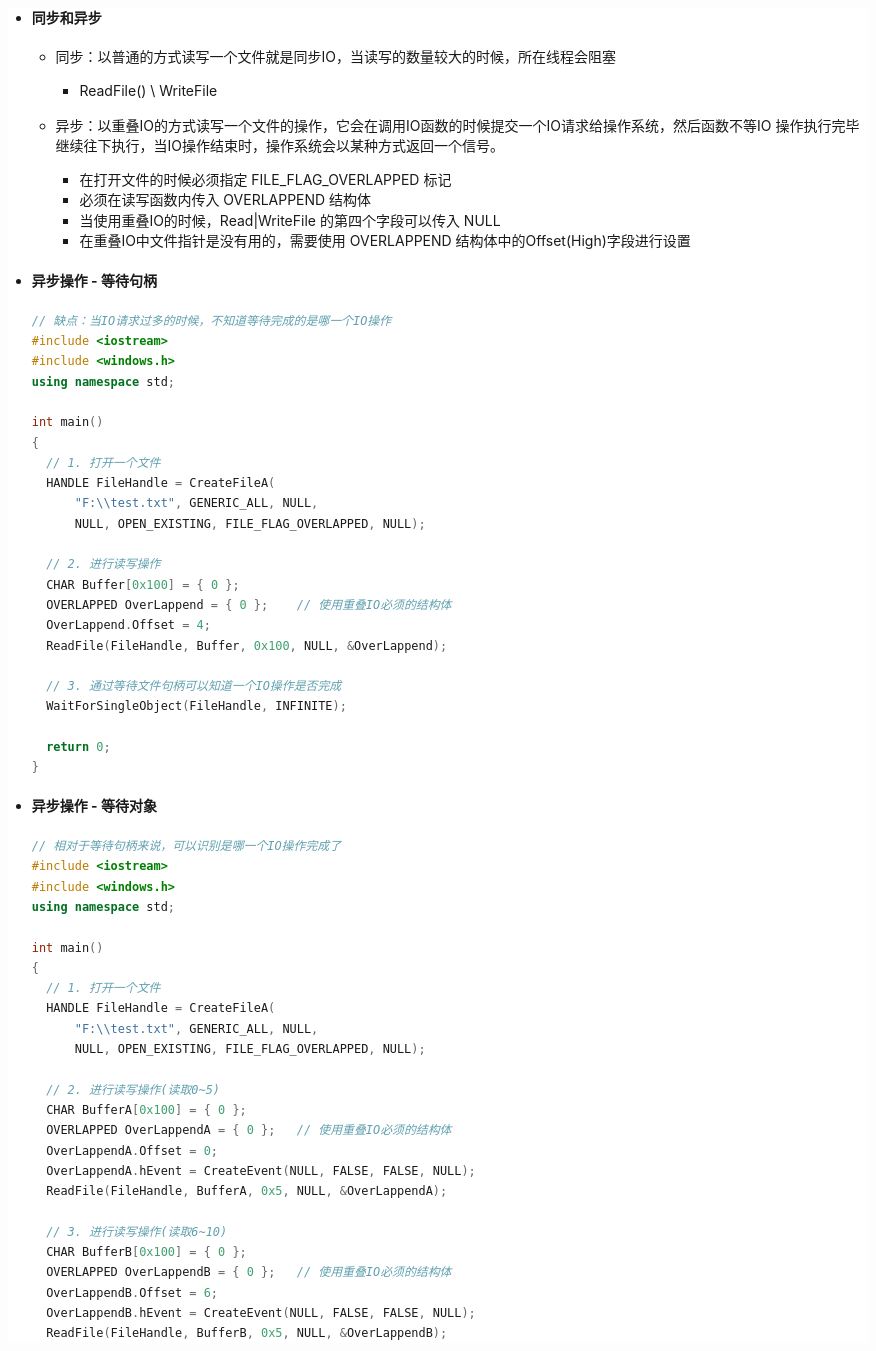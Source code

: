 - #### 同步和异步

  - 同步：以普通的方式读写一个文件就是同步IO，当读写的数量较大的时候，所在线程会阻塞
    - ReadFile() \ WriteFile
  - 异步：以重叠IO的方式读写一个文件的操作，它会在调用IO函数的时候提交一个IO请求给操作系统，然后函数不等IO 操作执行完毕继续往下执行，当IO操作结束时，操作系统会以某种方式返回一个信号。

    - 在打开文件的时候必须指定 FILE_FLAG_OVERLAPPED 标记
    - 必须在读写函数内传入 OVERLAPPEND 结构体
    - 当使用重叠IO的时候，Read|WriteFile 的第四个字段可以传入 NULL
    - 在重叠IO中文件指针是没有用的，需要使用 OVERLAPPEND 结构体中的Offset(High)字段进行设置

- #### 异步操作 - 等待句柄

  ```cpp
  // 缺点：当IO请求过多的时候，不知道等待完成的是哪一个IO操作
  #include <iostream>
  #include <windows.h>
  using namespace std;
  
  int main()
  {
  	// 1. 打开一个文件
  	HANDLE FileHandle = CreateFileA(
  		"F:\\test.txt", GENERIC_ALL, NULL,
  		NULL, OPEN_EXISTING, FILE_FLAG_OVERLAPPED, NULL);
  
  	// 2. 进行读写操作
  	CHAR Buffer[0x100] = { 0 };
  	OVERLAPPED OverLappend = { 0 };    // 使用重叠IO必须的结构体
  	OverLappend.Offset = 4;
  	ReadFile(FileHandle, Buffer, 0x100, NULL, &OverLappend);
  
  	// 3. 通过等待文件句柄可以知道一个IO操作是否完成
  	WaitForSingleObject(FileHandle, INFINITE);
  
  	return 0;
  }
  ```

- #### 异步操作 - 等待对象

  ```cpp
  // 相对于等待句柄来说，可以识别是哪一个IO操作完成了
  #include <iostream>
  #include <windows.h>
  using namespace std;
  
  int main()
  {
  	// 1. 打开一个文件
  	HANDLE FileHandle = CreateFileA(
  		"F:\\test.txt", GENERIC_ALL, NULL,
  		NULL, OPEN_EXISTING, FILE_FLAG_OVERLAPPED, NULL);
  
  	// 2. 进行读写操作(读取0~5)
  	CHAR BufferA[0x100] = { 0 };
  	OVERLAPPED OverLappendA = { 0 };   // 使用重叠IO必须的结构体
  	OverLappendA.Offset = 0;
  	OverLappendA.hEvent = CreateEvent(NULL, FALSE, FALSE, NULL);
  	ReadFile(FileHandle, BufferA, 0x5, NULL, &OverLappendA);
  
  	// 3. 进行读写操作(读取6~10)
  	CHAR BufferB[0x100] = { 0 };
  	OVERLAPPED OverLappendB = { 0 };   // 使用重叠IO必须的结构体
  	OverLappendB.Offset = 6;
  	OverLappendB.hEvent = CreateEvent(NULL, FALSE, FALSE, NULL);
  	ReadFile(FileHandle, BufferB, 0x5, NULL, &OverLappendB);
  ```